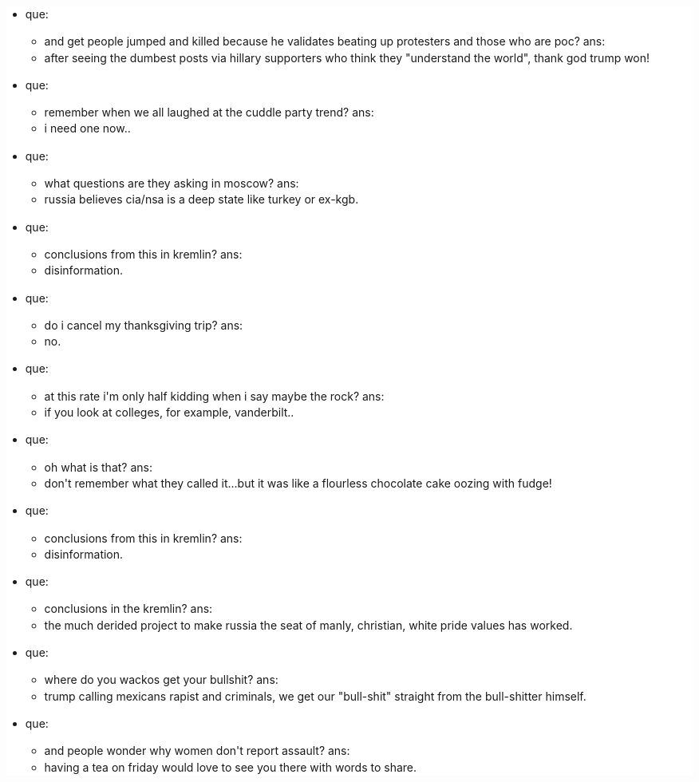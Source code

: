 - que:
  - and get people jumped and killed because he validates beating up protesters and those who are poc?
  ans:
  - after seeing the dumbest posts via hillary supporters who think they "understand the world", thank god trump won!

- que:
  - remember when we all laughed at the cuddle party trend?
  ans:
  - i need one now..

- que:
  - what questions are they asking in moscow?
  ans:
  - russia believes cia/nsa is a deep state like turkey or ex-kgb.

- que:
  - conclusions from this in kremlin?
  ans:
  - disinformation.

- que:
  - do i cancel my thanksgiving trip?
  ans:
  - no.

- que:
  - at this rate i'm only half kidding when i say maybe the rock?
  ans:
  - if you look at colleges, for example, vanderbilt..

- que:
  - oh what is that?
  ans:
  - don't remember what they called it...but it was like a flourless chocolate cake oozing with fudge!

- que:
  - conclusions from this in kremlin?
  ans:
  - disinformation.

- que:
  - conclusions in the kremlin?
  ans:
  - the much derided project to make russia the seat of manly, christian, white pride values has worked.

- que:
  - where do you wackos get your bullshit?
  ans:
  - trump calling mexicans rapist and criminals, we get our "bull-shit" straight from the bull-shitter himself.

- que:
  - and people wonder why women don't report assault?
  ans:
  - having a tea on friday would love to see you there with words to share.

